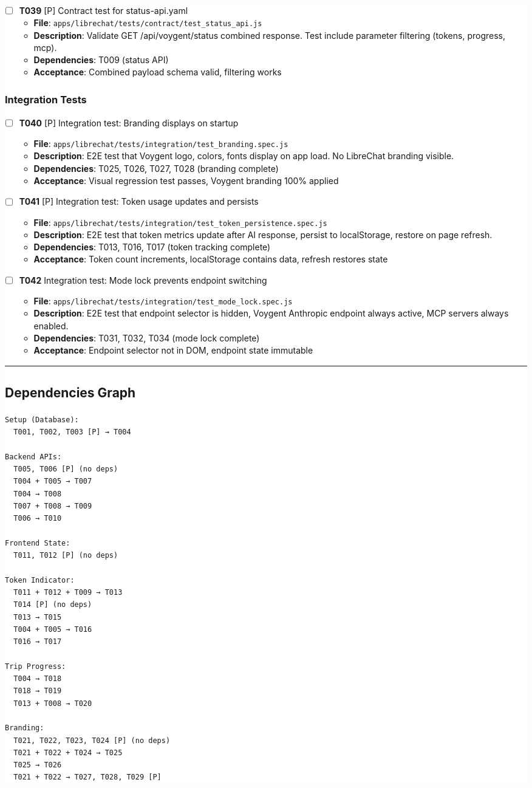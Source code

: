 - [ ] **T039** [P] Contract test for status-api.yaml
  - **File**: `apps/librechat/tests/contract/test_status_api.js`
  - **Description**: Validate GET /api/voygent/status combined response. Test include parameter filtering (tokens, progress, mcp).
  - **Dependencies**: T009 (status API)
  - **Acceptance**: Combined payload schema valid, filtering works

### Integration Tests

- [ ] **T040** [P] Integration test: Branding displays on startup
  - **File**: `apps/librechat/tests/integration/test_branding.spec.js`
  - **Description**: E2E test that Voygent logo, colors, fonts display on app load. No LibreChat branding visible.
  - **Dependencies**: T025, T026, T027, T028 (branding complete)
  - **Acceptance**: Visual regression test passes, Voygent branding 100% applied

- [ ] **T041** [P] Integration test: Token usage updates and persists
  - **File**: `apps/librechat/tests/integration/test_token_persistence.spec.js`
  - **Description**: E2E test that token metrics update after AI response, persist to localStorage, restore on page refresh.
  - **Dependencies**: T013, T016, T017 (token tracking complete)
  - **Acceptance**: Token count increments, localStorage contains data, refresh restores state

- [ ] **T042** Integration test: Mode lock prevents endpoint switching
  - **File**: `apps/librechat/tests/integration/test_mode_lock.spec.js`
  - **Description**: E2E test that endpoint selector is hidden, Voygent Anthropic endpoint always active, MCP servers always enabled.
  - **Dependencies**: T031, T032, T034 (mode lock complete)
  - **Acceptance**: Endpoint selector not in DOM, endpoint state immutable

---

## Dependencies Graph

```
Setup (Database):
  T001, T002, T003 [P] → T004

Backend APIs:
  T005, T006 [P] (no deps)
  T004 + T005 → T007
  T004 → T008
  T007 + T008 → T009
  T006 → T010

Frontend State:
  T011, T012 [P] (no deps)

Token Indicator:
  T011 + T012 + T009 → T013
  T014 [P] (no deps)
  T013 → T015
  T004 + T005 → T016
  T016 → T017

Trip Progress:
  T004 → T018
  T018 → T019
  T013 + T008 → T020

Branding:
  T021, T022, T023, T024 [P] (no deps)
  T021 + T022 + T024 → T025
  T025 → T026
  T021 + T022 → T027, T028, T029 [P]
```